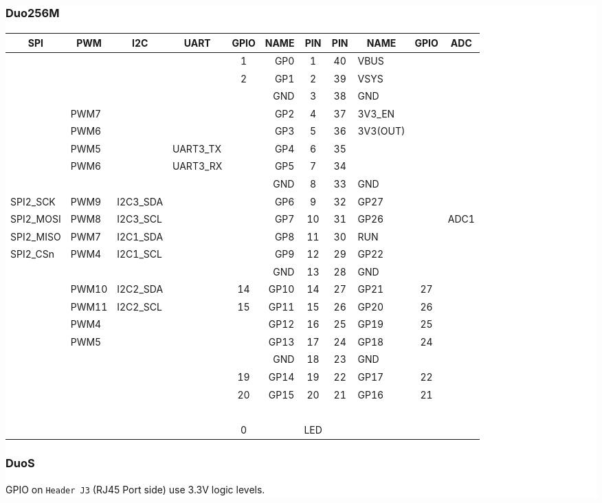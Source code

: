 </div>

### Duo256M

<div className='gpio_style'>

| SPI       | PWM   | I2C      | UART     | GPIO | NAME | PIN                             | PIN                              | NAME     | GPIO | ADC  |
|-----------|-------|----------|----------|:----:|-----:|:-------------------------------:|:--------------------------------:|----------|:----:|------|
|           |       |          |          | 1    | GP0  | <div className='green'>1</div>  | <div className='red'>40</div>    | VBUS     |      |      |
|           |       |          |          | 2    | GP1  | <div className='green'>2</div>  | <div className='red'>39</div>    | VSYS     |      |      |
|           |       |          |          |      | GND  | <div className='black'>3</div>  | <div className='black'>38</div>  | GND      |      |      |
|           | PWM7  |          |          |      | GP2  | <div className='green'>4</div>  | <div className='orange'>37</div> | 3V3_EN   |      |      |
|           | PWM6  |          |          |      | GP3  | <div className='green'>5</div>  | <div className='red'>36</div>    | 3V3(OUT) |      |      |
|           | PWM5  |          | UART3_TX |      | GP4  | <div className='green'>6</div>  | <div className='gray'>35</div>   |          |      |      |
|           | PWM6  |          | UART3_RX |      | GP5  | <div className='green'>7</div>  | <div className='gray'>34</div>   |          |      |      |
|           |       |          |          |      | GND  | <div className='black'>8</div>  | <div className='black'>33</div>  | GND      |      |      |
| SPI2_SCK  | PWM9  | I2C3_SDA |          |      | GP6  | <div className='green'>9</div>  | <div className='green'>32</div>  | GP27     |      |      |
| SPI2_MOSI | PWM8  | I2C3_SCL |          |      | GP7  | <div className='green'>10</div> | <div className='green'>31</div>  | GP26     |      | ADC1 |
| SPI2_MISO | PWM7  | I2C1_SDA |          |      | GP8  | <div className='green'>11</div> | <div className='orange'>30</div> | RUN      |      |      |
| SPI2_CSn  | PWM4  | I2C1_SCL |          |      | GP9  | <div className='green'>12</div> | <div className='green'>29</div>  | GP22     |      |      |
|           |       |          |          |      | GND  | <div className='black'>13</div> | <div className='black'>28</div>  | GND      |      |      |
|           | PWM10 | I2C2_SDA |          | 14   | GP10 | <div className='green'>14</div> | <div className='green'>27</div>  | GP21     | 27   |      |
|           | PWM11 | I2C2_SCL |          | 15   | GP11 | <div className='green'>15</div> | <div className='green'>26</div>  | GP20     | 26   |      |
|           | PWM4  |          |          |      | GP12 | <div className='green'>16</div> | <div className='green'>25</div>  | GP19     | 25   |      |
|           | PWM5  |          |          |      | GP13 | <div className='green'>17</div> | <div className='green'>24</div>  | GP18     | 24   |      |
|           |       |          |          |      | GND  | <div className='black'>18</div> | <div className='black'>23</div>  | GND      |      |      |
|           |       |          |          | 19   | GP14 | <div className='green'>19</div> | <div className='green'>22</div>  | GP17     | 22   |      |
|           |       |          |          | 20   | GP15 | <div className='green'>20</div> | <div className='green'>21</div>  | GP16     | 21   |      |
|           |       |          |          |      |      | &nbsp;                          |                                  |          |      |      |
|           |       |          |          | 0    |      | <div className='blue'>LED</div> |                                  |          |      |      |

</div>

### DuoS

GPIO on `Header J3` (RJ45 Port side) use 3.3V logic levels.
